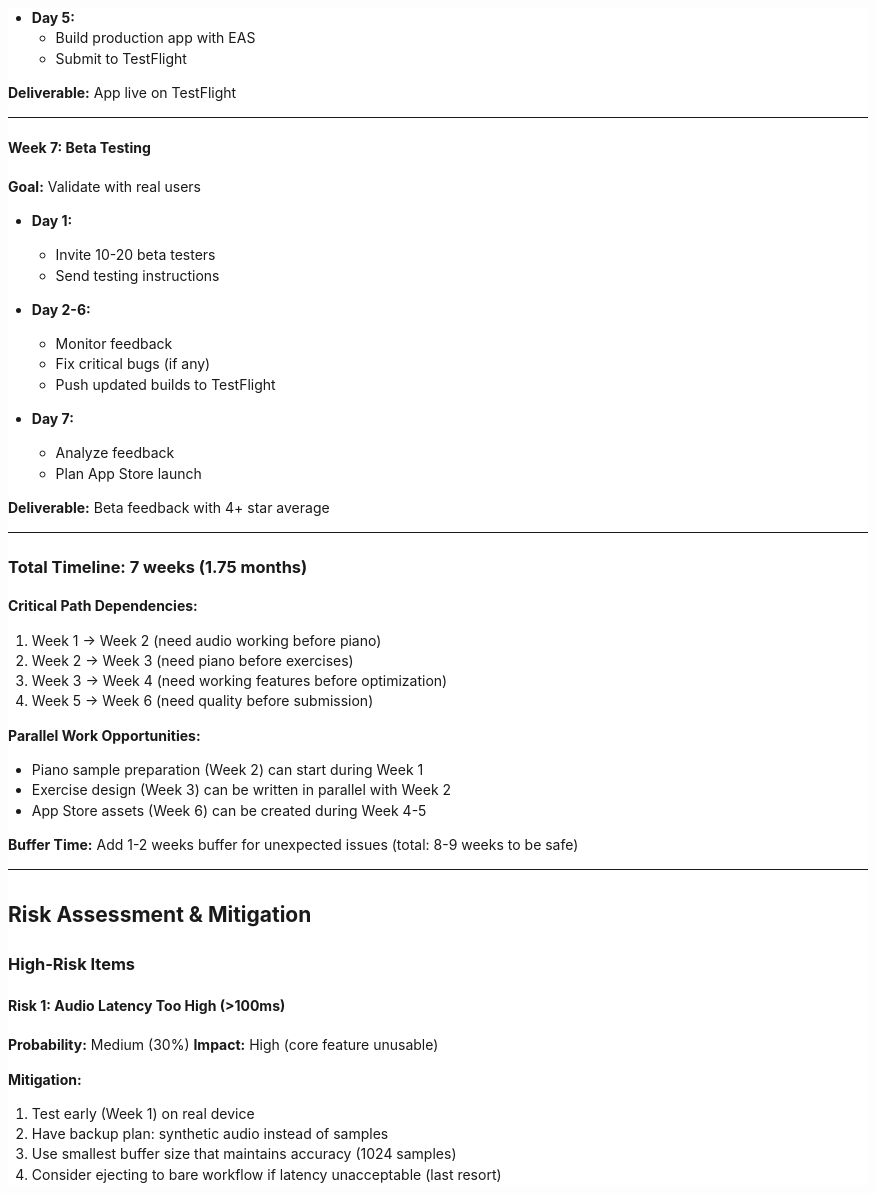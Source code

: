 - **Day 5:**
  - Build production app with EAS
  - Submit to TestFlight

**Deliverable:** App live on TestFlight

---

#### Week 7: Beta Testing
**Goal:** Validate with real users

- **Day 1:**
  - Invite 10-20 beta testers
  - Send testing instructions

- **Day 2-6:**
  - Monitor feedback
  - Fix critical bugs (if any)
  - Push updated builds to TestFlight

- **Day 7:**
  - Analyze feedback
  - Plan App Store launch

**Deliverable:** Beta feedback with 4+ star average

---

### Total Timeline: 7 weeks (1.75 months)

**Critical Path Dependencies:**
1. Week 1 → Week 2 (need audio working before piano)
2. Week 2 → Week 3 (need piano before exercises)
3. Week 3 → Week 4 (need working features before optimization)
4. Week 5 → Week 6 (need quality before submission)

**Parallel Work Opportunities:**
- Piano sample preparation (Week 2) can start during Week 1
- Exercise design (Week 3) can be written in parallel with Week 2
- App Store assets (Week 6) can be created during Week 4-5

**Buffer Time:** Add 1-2 weeks buffer for unexpected issues (total: 8-9 weeks to be safe)

---

## Risk Assessment & Mitigation

### High-Risk Items

#### Risk 1: Audio Latency Too High (>100ms)
**Probability:** Medium (30%)
**Impact:** High (core feature unusable)

**Mitigation:**
1. Test early (Week 1) on real device
2. Have backup plan: synthetic audio instead of samples
3. Use smallest buffer size that maintains accuracy (1024 samples)
4. Consider ejecting to bare workflow if latency unacceptable (last resort)
